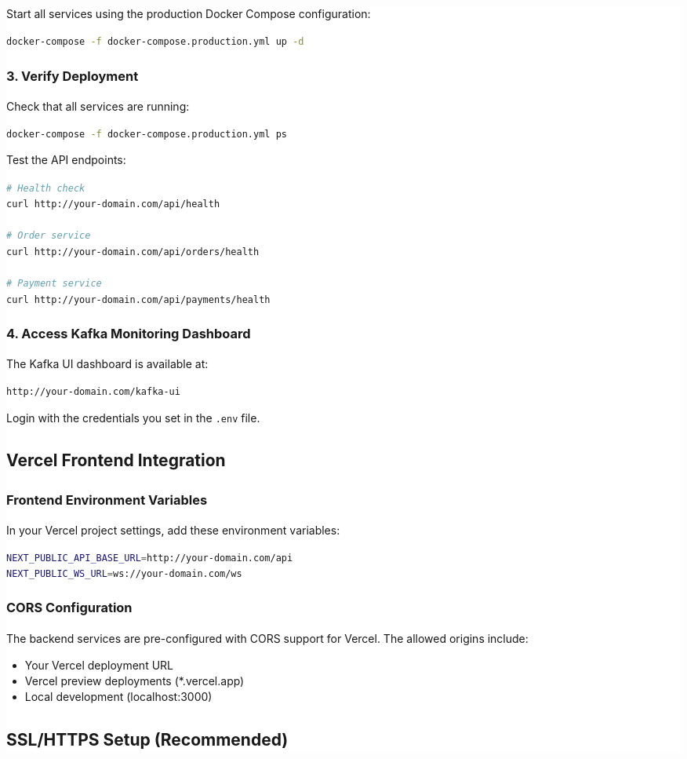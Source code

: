Start all services using the production Docker Compose configuration:

```bash
docker-compose -f docker-compose.production.yml up -d
```

### 3. Verify Deployment

Check that all services are running:

```bash
docker-compose -f docker-compose.production.yml ps
```

Test the API endpoints:

```bash
# Health check
curl http://your-domain.com/api/health

# Order service
curl http://your-domain.com/api/orders/health

# Payment service
curl http://your-domain.com/api/payments/health
```

### 4. Access Kafka Monitoring Dashboard

The Kafka UI dashboard is available at:
```
http://your-domain.com/kafka-ui
```

Login with the credentials you set in the `.env` file.

## Vercel Frontend Integration

### Frontend Environment Variables

In your Vercel project settings, add these environment variables:

```bash
NEXT_PUBLIC_API_BASE_URL=http://your-domain.com/api
NEXT_PUBLIC_WS_URL=ws://your-domain.com/ws
```

### CORS Configuration

The backend services are pre-configured with CORS support for Vercel. The allowed origins include:
- Your Vercel deployment URL
- Vercel preview deployments (*.vercel.app)
- Local development (localhost:3000)

## SSL/HTTPS Setup (Recommended)
